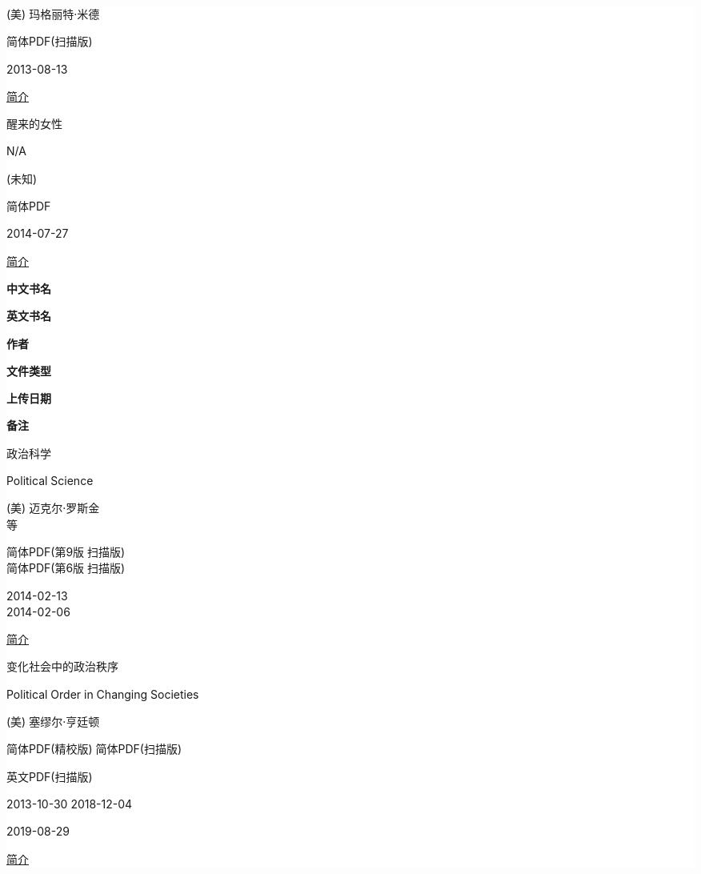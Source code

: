 (美) 玛格丽特·米德

简体PDF(扫描版)

2013-08-13

[简介](https://docs.google.com/document/d/1Yy5QKpVup1ZuHq9j56XZm6wQcsRccgiT7daV3uhG7XY/)

醒来的女性

N/A

(未知)

简体PDF

2014-07-27

[简介](https://docs.google.com/document/d/1_5x24icwhGDLyNa7-wiyOCnwgHig-1mjMDd3sDX5n7A/)

  
  

**中文书名**

**英文书名**

**作者**

**文件类型**

**上传日期**

**备注**

政治科学

Political Science

(美) 迈克尔·罗斯金  
等

简体PDF(第9版 扫描版)  
简体PDF(第6版 扫描版)

2014-02-13  
2014-02-06

[简介](https://docs.google.com/document/d/199G22A3xpjDMohMkEWN5yC8DVI7NSvhHDbU5PUzQYRA/)

变化社会中的政治秩序

Political Order in Changing Societies

(美) 塞缪尔·亨廷顿

简体PDF(精校版) 简体PDF(扫描版)

英文PDF(扫描版)

2013-10-30 2018-12-04

2019-08-29

[简介](https://docs.google.com/document/d/1gU__lDhGGu2V1b7OMU1VzKYV3ow7sQWpEH4v9WwuYn4/)
